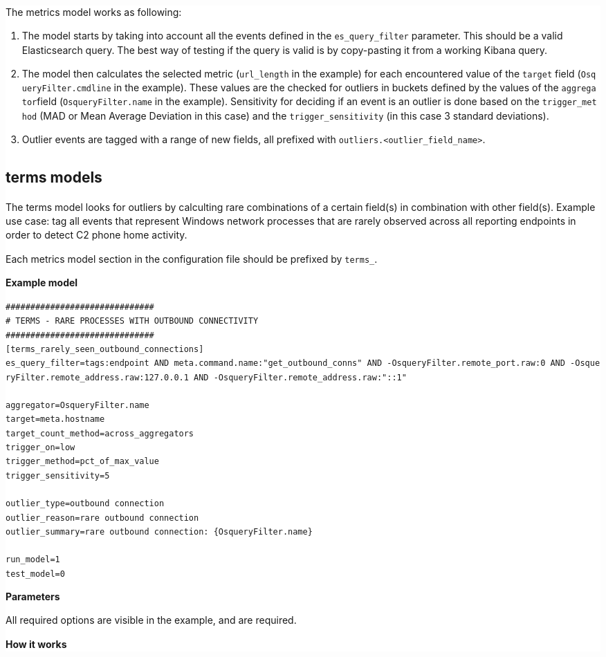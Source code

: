 The metrics model works as following:

 1. The model starts by taking into account all the events defined in the ``es_query_filter``
 parameter. This should be a valid Elasticsearch query. The best way of testing if the query is valid is by copy-pasting it from a working Kibana query.
 
 2. The model then calculates the selected metric (``url_length`` in the example) for each encountered value of the ``target`` field (``OsqueryFilter.cmdline`` in the example). These values are the checked for outliers in buckets defined by the values of the ``aggregator``field (``OsqueryFilter.name`` in the example). Sensitivity for deciding if an event is an outlier is done based on the ``trigger_method`` (MAD or Mean Average Deviation in this case) and the ``trigger_sensitivity`` (in this case 3 standard deviations).

3. Outlier events are tagged with a range of new fields, all prefixed with ``outliers.<outlier_field_name>``. 

## terms models

The terms model looks for outliers by calculting rare combinations of a certain field(s) in combination with other field(s). Example use case: tag all events that represent Windows network processes that are rarely observed across all reporting endpoints in order to detect C2 phone home activity.

Each metrics model section in the configuration file should be prefixed by ``terms_``.

**Example model**
```
##############################
# TERMS - RARE PROCESSES WITH OUTBOUND CONNECTIVITY
##############################
[terms_rarely_seen_outbound_connections]
es_query_filter=tags:endpoint AND meta.command.name:"get_outbound_conns" AND -OsqueryFilter.remote_port.raw:0 AND -OsqueryFilter.remote_address.raw:127.0.0.1 AND -OsqueryFilter.remote_address.raw:"::1"

aggregator=OsqueryFilter.name
target=meta.hostname
target_count_method=across_aggregators
trigger_on=low
trigger_method=pct_of_max_value
trigger_sensitivity=5

outlier_type=outbound connection
outlier_reason=rare outbound connection
outlier_summary=rare outbound connection: {OsqueryFilter.name}

run_model=1
test_model=0
```

**Parameters**

All required options are visible in the example, and are required.

**How it works**
